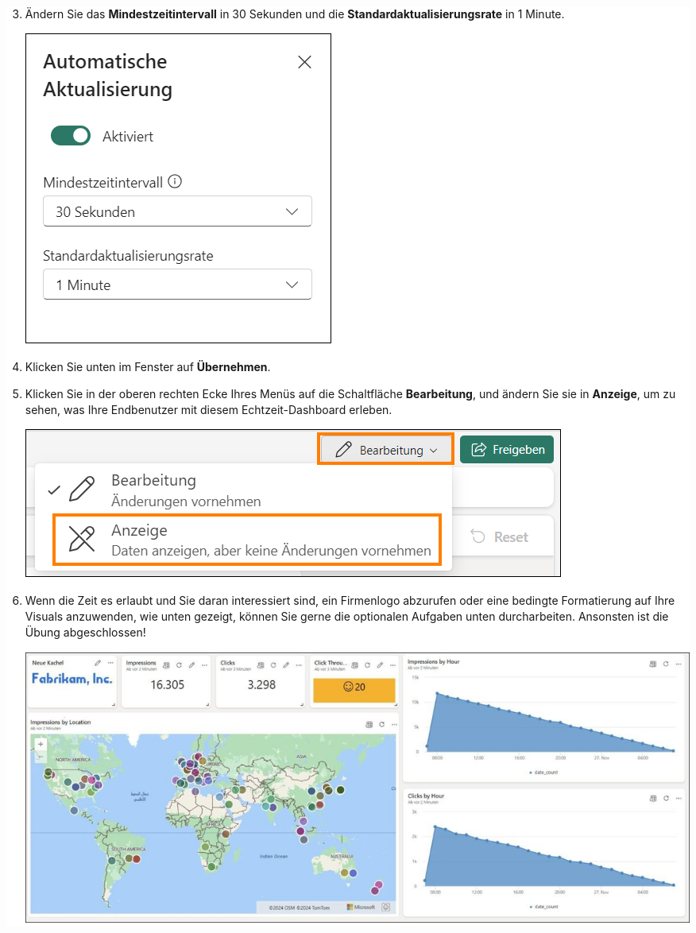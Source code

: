 3. Ändern Sie das **Mindestzeitintervall** in 30 Sekunden und die **Standardaktualisierungsrate**
in 1 Minute.

   ![](../media/lab-05/image138.png)

4. Klicken Sie unten im Fenster auf **Übernehmen**.

5. Klicken Sie in der oberen rechten Ecke Ihres Menüs auf die Schaltfläche **Bearbeitung**, und ändern Sie sie in **Anzeige**, um zu sehen, was Ihre Endbenutzer mit diesem Echtzeit-Dashboard erleben.

   ![](../media/lab-05/image141.png)

6. Wenn die Zeit es erlaubt und Sie daran interessiert sind, ein Firmenlogo abzurufen oder eine bedingte Formatierung auf Ihre Visuals anzuwenden, wie unten gezeigt, können Sie gerne
die optionalen Aufgaben unten durcharbeiten. Ansonsten ist die Übung abgeschlossen!

   ![](../media/lab-05/image143.jpg)
